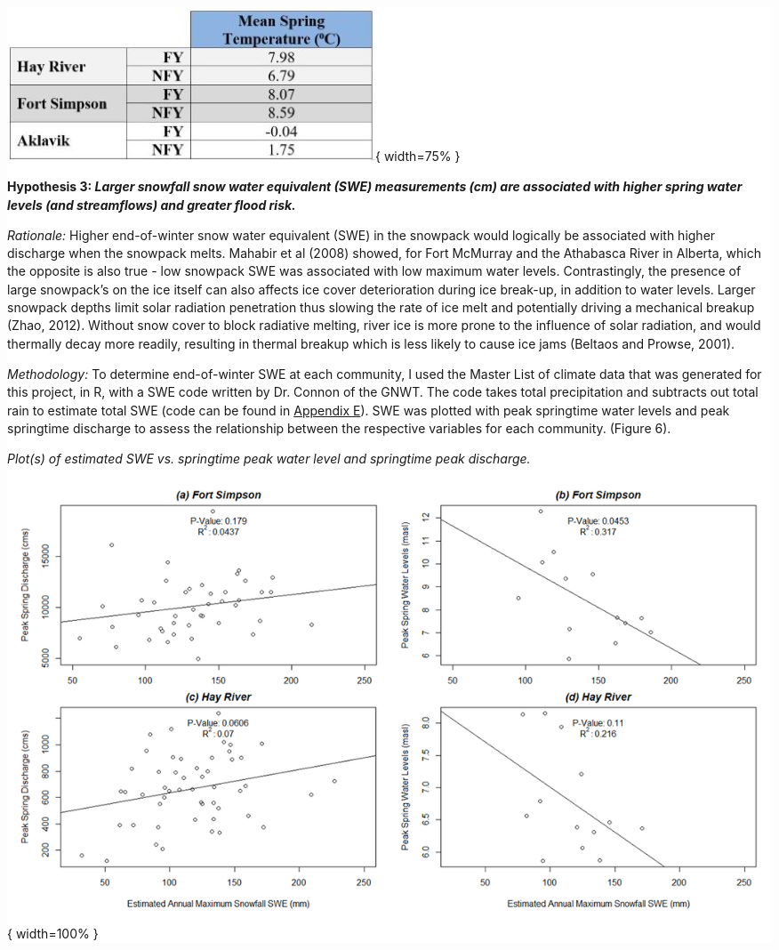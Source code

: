 ![](figures/Hyp2Tableresize2.jpg){ width=75% }


**Hypothesis 3: _Larger snowfall snow water equivalent (SWE) measurements (cm) are associated with higher spring water levels (and streamflows) and greater flood risk._**

_Rationale:_ Higher end-of-winter snow water equivalent (SWE) in the snowpack would logically be associated with higher discharge when the snowpack melts. Mahabir et al (2008) showed, for Fort McMurray and the Athabasca River in Alberta, which the opposite is also true - low snowpack SWE was associated with low maximum water levels. Contrastingly, the presence of large snowpack’s on the ice itself can also affects ice cover deterioration during ice break-up, in addition to water levels. Larger snowpack depths limit solar radiation penetration thus slowing the rate of ice melt and potentially driving a mechanical breakup (Zhao, 2012). Without snow cover to block radiative melting, river ice is more prone to the influence of solar radiation, and would thermally decay more readily, resulting in thermal breakup which is less likely to cause ice jams (Beltaos and Prowse, 2001).

_Methodology:_ To determine end-of-winter SWE at each community, I used the Master List of climate data that was generated for this project, in R, with a SWE code written by Dr. Connon of the GNWT. The code takes total precipitation and subtracts out total rain to estimate total SWE (code can be found in [Appendix E](appendix.md)). SWE was plotted with peak springtime water levels and peak springtime discharge to assess the relationship between the respective variables for each community. (Figure 6).

_Plot(s) of estimated SWE vs. springtime peak water level and springtime peak discharge._

![](figures/Hyp3.png){ width=100% }
